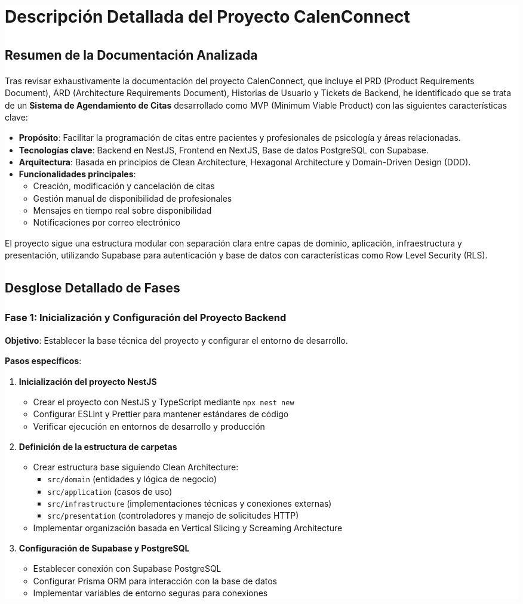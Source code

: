# Descripción Detallada del Proyecto CalenConnect

## Resumen de la Documentación Analizada

Tras revisar exhaustivamente la documentación del proyecto CalenConnect, que incluye el PRD (Product Requirements Document), ARD (Architecture Requirements Document), Historias de Usuario y Tickets de Backend, he identificado que se trata de un **Sistema de Agendamiento de Citas** desarrollado como MVP (Minimum Viable Product) con las siguientes características clave:

- **Propósito**: Facilitar la programación de citas entre pacientes y profesionales de psicología y áreas relacionadas.
- **Tecnologías clave**: Backend en NestJS, Frontend en NextJS, Base de datos PostgreSQL con Supabase.
- **Arquitectura**: Basada en principios de Clean Architecture, Hexagonal Architecture y Domain-Driven Design (DDD).
- **Funcionalidades principales**: 
  - Creación, modificación y cancelación de citas
  - Gestión manual de disponibilidad de profesionales
  - Mensajes en tiempo real sobre disponibilidad
  - Notificaciones por correo electrónico

El proyecto sigue una estructura modular con separación clara entre capas de dominio, aplicación, infraestructura y presentación, utilizando Supabase para autenticación y base de datos con características como Row Level Security (RLS).

## Desglose Detallado de Fases

### Fase 1: Inicialización y Configuración del Proyecto Backend

**Objetivo**: Establecer la base técnica del proyecto y configurar el entorno de desarrollo.

**Pasos específicos**:
1. **Inicialización del proyecto NestJS**
   - Crear el proyecto con NestJS y TypeScript mediante `npx nest new`
   - Configurar ESLint y Prettier para mantener estándares de código
   - Verificar ejecución en entornos de desarrollo y producción

2. **Definición de la estructura de carpetas**
   - Crear estructura base siguiendo Clean Architecture:
     - `src/domain` (entidades y lógica de negocio)
     - `src/application` (casos de uso)
     - `src/infrastructure` (implementaciones técnicas y conexiones externas)
     - `src/presentation` (controladores y manejo de solicitudes HTTP)
   - Implementar organización basada en Vertical Slicing y Screaming Architecture

3. **Configuración de Supabase y PostgreSQL**
   - Establecer conexión con Supabase PostgreSQL
   - Configurar Prisma ORM para interacción con la base de datos
   - Implementar variables de entorno seguras para conexiones
